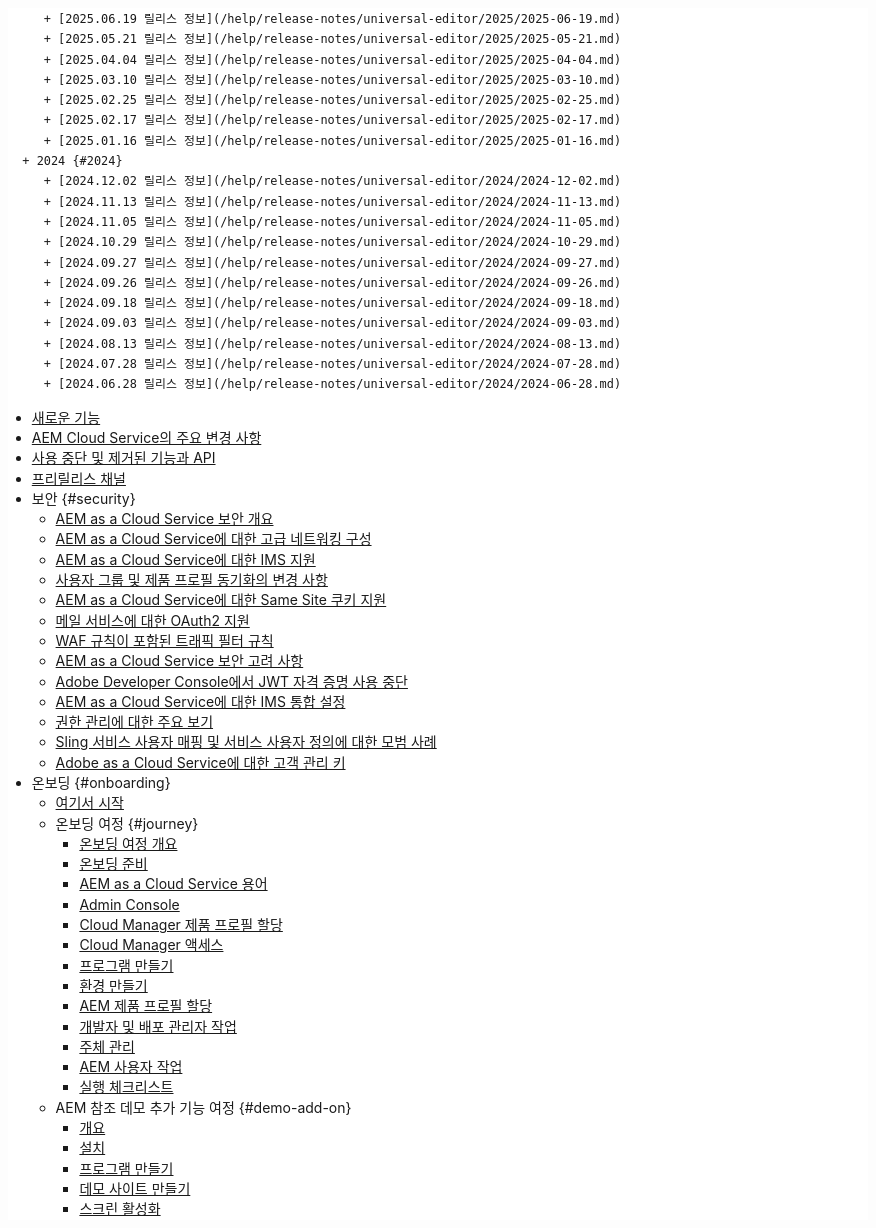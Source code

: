          + [2025.06.19 릴리스 정보](/help/release-notes/universal-editor/2025/2025-06-19.md)
         + [2025.05.21 릴리스 정보](/help/release-notes/universal-editor/2025/2025-05-21.md)
         + [2025.04.04 릴리스 정보](/help/release-notes/universal-editor/2025/2025-04-04.md)
         + [2025.03.10 릴리스 정보](/help/release-notes/universal-editor/2025/2025-03-10.md)
         + [2025.02.25 릴리스 정보](/help/release-notes/universal-editor/2025/2025-02-25.md)
         + [2025.02.17 릴리스 정보](/help/release-notes/universal-editor/2025/2025-02-17.md)
         + [2025.01.16 릴리스 정보](/help/release-notes/universal-editor/2025/2025-01-16.md)
      + 2024 {#2024}
         + [2024.12.02 릴리스 정보](/help/release-notes/universal-editor/2024/2024-12-02.md)
         + [2024.11.13 릴리스 정보](/help/release-notes/universal-editor/2024/2024-11-13.md)
         + [2024.11.05 릴리스 정보](/help/release-notes/universal-editor/2024/2024-11-05.md)
         + [2024.10.29 릴리스 정보](/help/release-notes/universal-editor/2024/2024-10-29.md)
         + [2024.09.27 릴리스 정보](/help/release-notes/universal-editor/2024/2024-09-27.md)
         + [2024.09.26 릴리스 정보](/help/release-notes/universal-editor/2024/2024-09-26.md)
         + [2024.09.18 릴리스 정보](/help/release-notes/universal-editor/2024/2024-09-18.md)
         + [2024.09.03 릴리스 정보](/help/release-notes/universal-editor/2024/2024-09-03.md)
         + [2024.08.13 릴리스 정보](/help/release-notes/universal-editor/2024/2024-08-13.md)
         + [2024.07.28 릴리스 정보](/help/release-notes/universal-editor/2024/2024-07-28.md)
         + [2024.06.28 릴리스 정보](/help/release-notes/universal-editor/2024/2024-06-28.md)
   + [새로운 기능](/help/release-notes/what-is-new.md)
   + [AEM Cloud Service의 주요 변경 사항](/help/release-notes/aem-cloud-changes.md)
   + [사용 중단 및 제거된 기능과 API](/help/release-notes/deprecated-removed-features.md)
   + [프리릴리스 채널](/help/release-notes/prerelease.md)
+ 보안 {#security}
   + [AEM as a Cloud Service 보안 개요](/help/security/cloud-service-security-overview.md)
   + [AEM as a Cloud Service에 대한 고급 네트워킹 구성](/help/security/configuring-advanced-networking.md)
   + [AEM as a Cloud Service에 대한 IMS 지원](/help/security/ims-support.md)
   + [사용자 그룹 및 제품 프로필 동기화의 변경 사항](/help/security/changes-in-user-group-and-product-profile-synchronization.md)
   + [AEM as a Cloud Service에 대한 Same Site 쿠키 지원](/help/security/same-site-cookie-support.md)
   + [메일 서비스에 대한 OAuth2 지원](/help/security/oauth2-support-for-mail-service.md)
   + [WAF 규칙이 포함된 트래픽 필터 규칙](/help/security/traffic-filter-rules-including-waf.md)
   + [AEM as a Cloud Service 보안 고려 사항](/help/security/security-considerations.md)
   + [Adobe Developer Console에서 JWT 자격 증명 사용 중단](/help/security/jwt-credentials-deprecation-in-adobe-developer-console.md)
   + [AEM as a Cloud Service에 대한 IMS 통합 설정](/help/security/setting-up-ims-integrations-for-aem-as-a-cloud-service.md)
   + [권한 관리에 대한 주요 보기](/help/security/touch-ui-principal-view.md)
   + [Sling 서비스 사용자 매핑 및 서비스 사용자 정의에 대한 모범 사례](/help/security/best-practices-for-sling-service-user-mapping-and-service-user-definition.md)
   + [Adobe as a Cloud Service에 대한 고객 관리 키](/help/security/customer-managed-keys.md)
+ 온보딩 {#onboarding}
   + [여기서 시작](https://experienceleague.adobe.com/docs/experience-manager-cloud-service/content/onboarding/journey/overview.html?lang=ko)
   + 온보딩 여정 {#journey}
      + [온보딩 여정 개요](/help/journey-onboarding/overview.md)
      + [온보딩 준비](/help/journey-onboarding/preparation.md)
      + [AEM as a Cloud Service 용어](/help/journey-onboarding/terminology.md)
      + [Admin Console](/help/journey-onboarding/admin-console.md)
      + [Cloud Manager 제품 프로필 할당](/help/journey-onboarding/assign-profiles-cloud-manager.md)
      + [Cloud Manager 액세스](/help/journey-onboarding/cloud-manager.md)
      + [프로그램 만들기](/help/journey-onboarding/create-program.md)
      + [환경 만들기](/help/journey-onboarding/create-environments.md)
      + [AEM 제품 프로필 할당](/help/journey-onboarding/assign-profiles-aem.md)
      + [개발자 및 배포 관리자 작업](/help/journey-onboarding/developers.md)
      + [주체 관리](/help/journey-migration/managing-principals.md)
      + [AEM 사용자 작업](/help/journey-onboarding/aem-users.md)
      + [실행 체크리스트](/help/journey-onboarding/go-live-checklist.md)
   + AEM 참조 데모 추가 기능 여정 {#demo-add-on}
      + [개요](/help/journey-sites/demos-add-on/overview.md)
      + [설치](/help/journey-sites/demos-add-on/installation.md)
      + [프로그램 만들기](/help/journey-sites/demos-add-on/create-program.md)
      + [데모 사이트 만들기](/help/journey-sites/demos-add-on/create-site.md)
      + [스크린 활성화](/help/journey-sites/demos-add-on/screens.md)